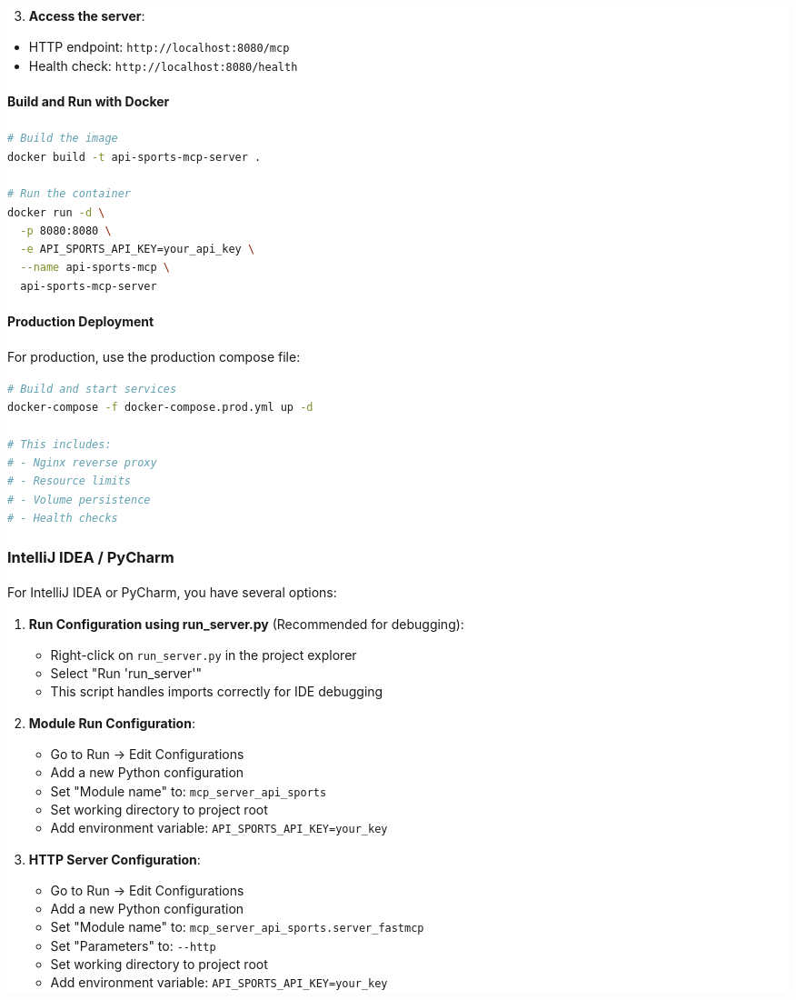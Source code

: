 3. **Access the server**:
- HTTP endpoint: `http://localhost:8080/mcp`
- Health check: `http://localhost:8080/health`

#### Build and Run with Docker

```bash
# Build the image
docker build -t api-sports-mcp-server .

# Run the container
docker run -d \
  -p 8080:8080 \
  -e API_SPORTS_API_KEY=your_api_key \
  --name api-sports-mcp \
  api-sports-mcp-server
```

#### Production Deployment

For production, use the production compose file:
```bash
# Build and start services
docker-compose -f docker-compose.prod.yml up -d

# This includes:
# - Nginx reverse proxy
# - Resource limits
# - Volume persistence
# - Health checks
```

### IntelliJ IDEA / PyCharm

For IntelliJ IDEA or PyCharm, you have several options:

1. **Run Configuration using run_server.py** (Recommended for debugging):
   - Right-click on `run_server.py` in the project explorer
   - Select "Run 'run_server'"
   - This script handles imports correctly for IDE debugging

2. **Module Run Configuration**:
   - Go to Run → Edit Configurations
   - Add a new Python configuration
   - Set "Module name" to: `mcp_server_api_sports`
   - Set working directory to project root
   - Add environment variable: `API_SPORTS_API_KEY=your_key`

3. **HTTP Server Configuration**:
   - Go to Run → Edit Configurations
   - Add a new Python configuration
   - Set "Module name" to: `mcp_server_api_sports.server_fastmcp`
   - Set "Parameters" to: `--http`
   - Set working directory to project root
   - Add environment variable: `API_SPORTS_API_KEY=your_key`

